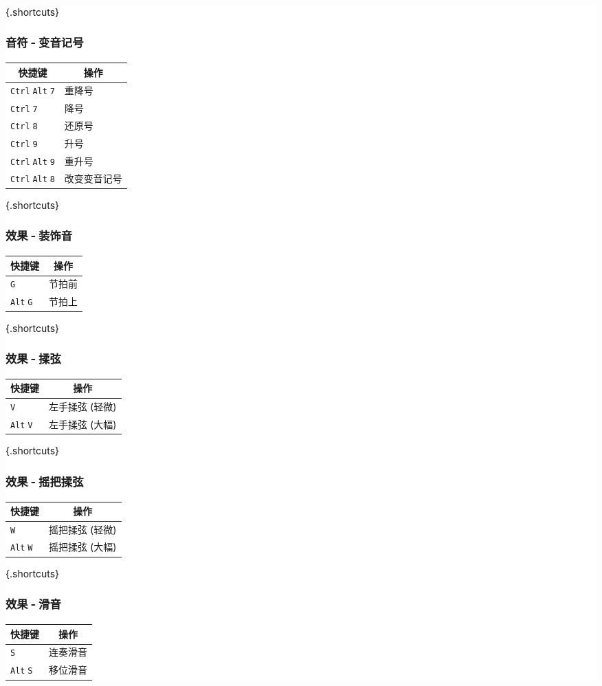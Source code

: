 {.shortcuts}

### 音符 - 变音记号

| 快捷键         | 操作                |
| ---------------- | --------------------- |
| `Ctrl` `Alt` `7` | 重降号           |
| `Ctrl` `7`       | 降号                  |
| `Ctrl` `8`       | 还原号               |
| `Ctrl` `9`       | 升号                 |
| `Ctrl` `Alt` `9` | 重升号          |
| `Ctrl` `Alt` `8` | 改变变音记号 |

{.shortcuts}

### 效果 - 装饰音

| 快捷键  | 操作          |
| --------- | --------------- |
| `G`       | 节拍前 |
| `Alt` `G` | 节拍上     |

{.shortcuts}

### 效果 - 揉弦

| 快捷键  | 操作                     |
| --------- | -------------------------- |
| `V`       | 左手揉弦 (轻微) |
| `Alt` `V` | 左手揉弦 (大幅)   |

{.shortcuts}

### 效果 - 摇把揉弦

| 快捷键  | 操作                          |
| --------- | ------------------------------- |
| `W`       | 摇把揉弦 (轻微) |
| `Alt` `W` | 摇把揉弦 (大幅)   |

{.shortcuts}

### 效果 - 滑音

| 快捷键  | 操作       |
| --------- | ------------ |
| `S`       | 连奏滑音 |
| `Alt` `S` | 移位滑音  |
